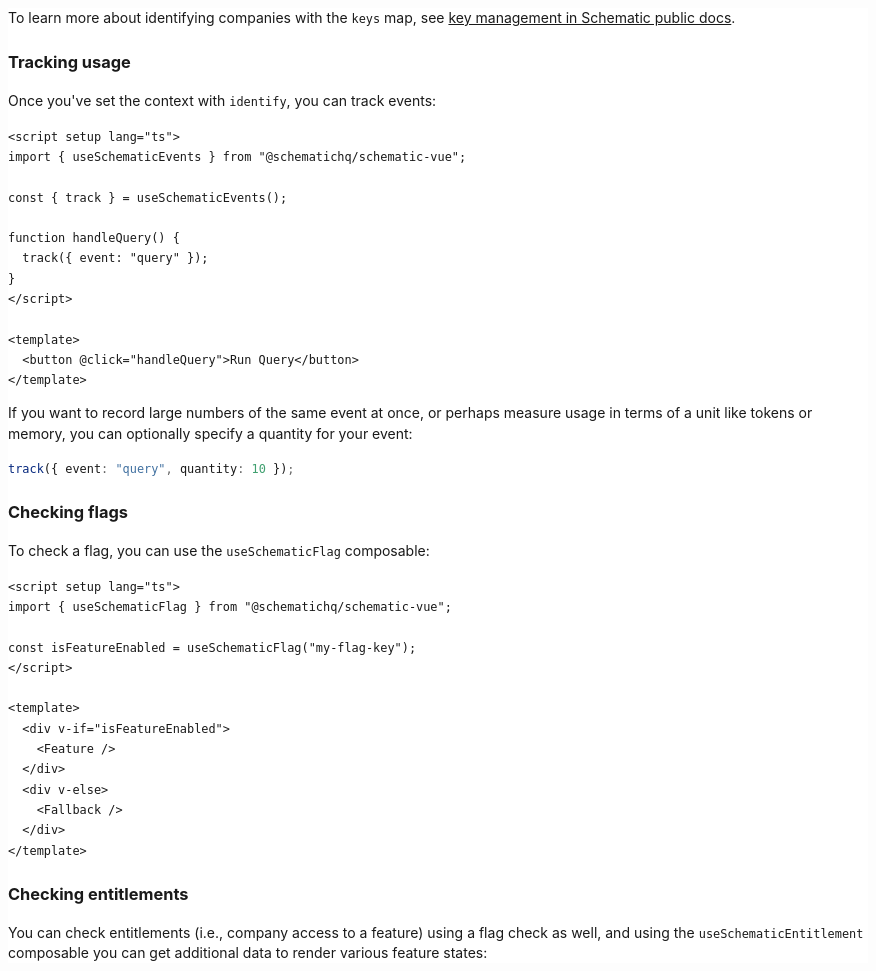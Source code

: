 To learn more about identifying companies with the `keys` map, see [key management in Schematic public docs](https://docs.schematichq.com/developer_resources/key_management).

### Tracking usage

Once you've set the context with `identify`, you can track events:

```vue
<script setup lang="ts">
import { useSchematicEvents } from "@schematichq/schematic-vue";

const { track } = useSchematicEvents();

function handleQuery() {
  track({ event: "query" });
}
</script>

<template>
  <button @click="handleQuery">Run Query</button>
</template>
```

If you want to record large numbers of the same event at once, or perhaps measure usage in terms of a unit like tokens or memory, you can optionally specify a quantity for your event:

```typescript
track({ event: "query", quantity: 10 });
```

### Checking flags

To check a flag, you can use the `useSchematicFlag` composable:

```vue
<script setup lang="ts">
import { useSchematicFlag } from "@schematichq/schematic-vue";

const isFeatureEnabled = useSchematicFlag("my-flag-key");
</script>

<template>
  <div v-if="isFeatureEnabled">
    <Feature />
  </div>
  <div v-else>
    <Fallback />
  </div>
</template>
```

### Checking entitlements

You can check entitlements (i.e., company access to a feature) using a flag check as well, and using the `useSchematicEntitlement` composable you can get additional data to render various feature states:
